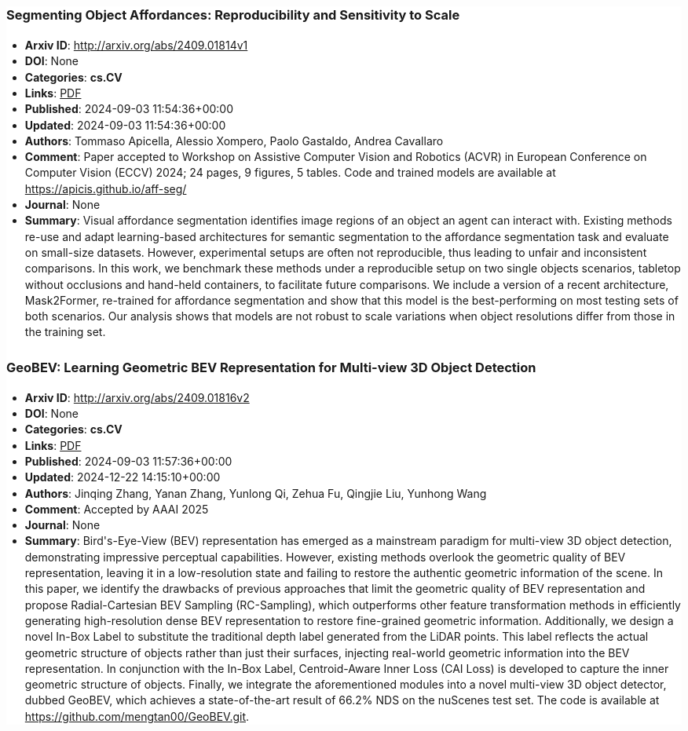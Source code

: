 

### Segmenting Object Affordances: Reproducibility and Sensitivity to Scale
- **Arxiv ID**: http://arxiv.org/abs/2409.01814v1
- **DOI**: None
- **Categories**: **cs.CV**
- **Links**: [PDF](http://arxiv.org/pdf/2409.01814v1)
- **Published**: 2024-09-03 11:54:36+00:00
- **Updated**: 2024-09-03 11:54:36+00:00
- **Authors**: Tommaso Apicella, Alessio Xompero, Paolo Gastaldo, Andrea Cavallaro
- **Comment**: Paper accepted to Workshop on Assistive Computer Vision and Robotics
  (ACVR) in European Conference on Computer Vision (ECCV) 2024; 24 pages, 9
  figures, 5 tables. Code and trained models are available at
  https://apicis.github.io/aff-seg/
- **Journal**: None
- **Summary**: Visual affordance segmentation identifies image regions of an object an agent can interact with. Existing methods re-use and adapt learning-based architectures for semantic segmentation to the affordance segmentation task and evaluate on small-size datasets. However, experimental setups are often not reproducible, thus leading to unfair and inconsistent comparisons. In this work, we benchmark these methods under a reproducible setup on two single objects scenarios, tabletop without occlusions and hand-held containers, to facilitate future comparisons. We include a version of a recent architecture, Mask2Former, re-trained for affordance segmentation and show that this model is the best-performing on most testing sets of both scenarios. Our analysis shows that models are not robust to scale variations when object resolutions differ from those in the training set.



### GeoBEV: Learning Geometric BEV Representation for Multi-view 3D Object Detection
- **Arxiv ID**: http://arxiv.org/abs/2409.01816v2
- **DOI**: None
- **Categories**: **cs.CV**
- **Links**: [PDF](http://arxiv.org/pdf/2409.01816v2)
- **Published**: 2024-09-03 11:57:36+00:00
- **Updated**: 2024-12-22 14:15:10+00:00
- **Authors**: Jinqing Zhang, Yanan Zhang, Yunlong Qi, Zehua Fu, Qingjie Liu, Yunhong Wang
- **Comment**: Accepted by AAAI 2025
- **Journal**: None
- **Summary**: Bird's-Eye-View (BEV) representation has emerged as a mainstream paradigm for multi-view 3D object detection, demonstrating impressive perceptual capabilities. However, existing methods overlook the geometric quality of BEV representation, leaving it in a low-resolution state and failing to restore the authentic geometric information of the scene. In this paper, we identify the drawbacks of previous approaches that limit the geometric quality of BEV representation and propose Radial-Cartesian BEV Sampling (RC-Sampling), which outperforms other feature transformation methods in efficiently generating high-resolution dense BEV representation to restore fine-grained geometric information. Additionally, we design a novel In-Box Label to substitute the traditional depth label generated from the LiDAR points. This label reflects the actual geometric structure of objects rather than just their surfaces, injecting real-world geometric information into the BEV representation. In conjunction with the In-Box Label, Centroid-Aware Inner Loss (CAI Loss) is developed to capture the inner geometric structure of objects. Finally, we integrate the aforementioned modules into a novel multi-view 3D object detector, dubbed GeoBEV, which achieves a state-of-the-art result of 66.2\% NDS on the nuScenes test set. The code is available at https://github.com/mengtan00/GeoBEV.git.
